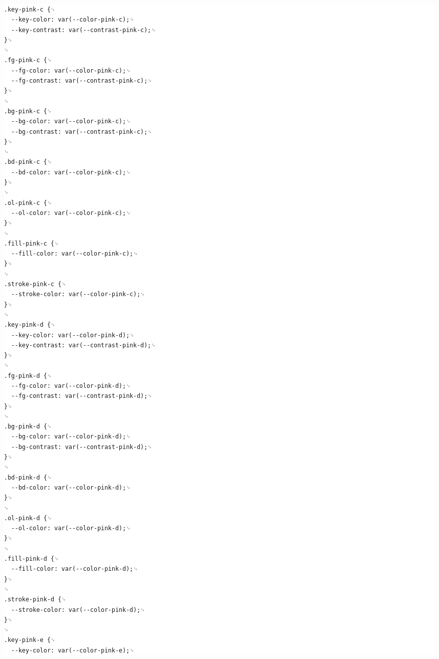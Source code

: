     .key-pink-c {␊
      --key-color: var(--color-pink-c);␊
      --key-contrast: var(--contrast-pink-c);␊
    }␊
    ␊
    .fg-pink-c {␊
      --fg-color: var(--color-pink-c);␊
      --fg-contrast: var(--contrast-pink-c);␊
    }␊
    ␊
    .bg-pink-c {␊
      --bg-color: var(--color-pink-c);␊
      --bg-contrast: var(--contrast-pink-c);␊
    }␊
    ␊
    .bd-pink-c {␊
      --bd-color: var(--color-pink-c);␊
    }␊
    ␊
    .ol-pink-c {␊
      --ol-color: var(--color-pink-c);␊
    }␊
    ␊
    .fill-pink-c {␊
      --fill-color: var(--color-pink-c);␊
    }␊
    ␊
    .stroke-pink-c {␊
      --stroke-color: var(--color-pink-c);␊
    }␊
    ␊
    .key-pink-d {␊
      --key-color: var(--color-pink-d);␊
      --key-contrast: var(--contrast-pink-d);␊
    }␊
    ␊
    .fg-pink-d {␊
      --fg-color: var(--color-pink-d);␊
      --fg-contrast: var(--contrast-pink-d);␊
    }␊
    ␊
    .bg-pink-d {␊
      --bg-color: var(--color-pink-d);␊
      --bg-contrast: var(--contrast-pink-d);␊
    }␊
    ␊
    .bd-pink-d {␊
      --bd-color: var(--color-pink-d);␊
    }␊
    ␊
    .ol-pink-d {␊
      --ol-color: var(--color-pink-d);␊
    }␊
    ␊
    .fill-pink-d {␊
      --fill-color: var(--color-pink-d);␊
    }␊
    ␊
    .stroke-pink-d {␊
      --stroke-color: var(--color-pink-d);␊
    }␊
    ␊
    .key-pink-e {␊
      --key-color: var(--color-pink-e);␊